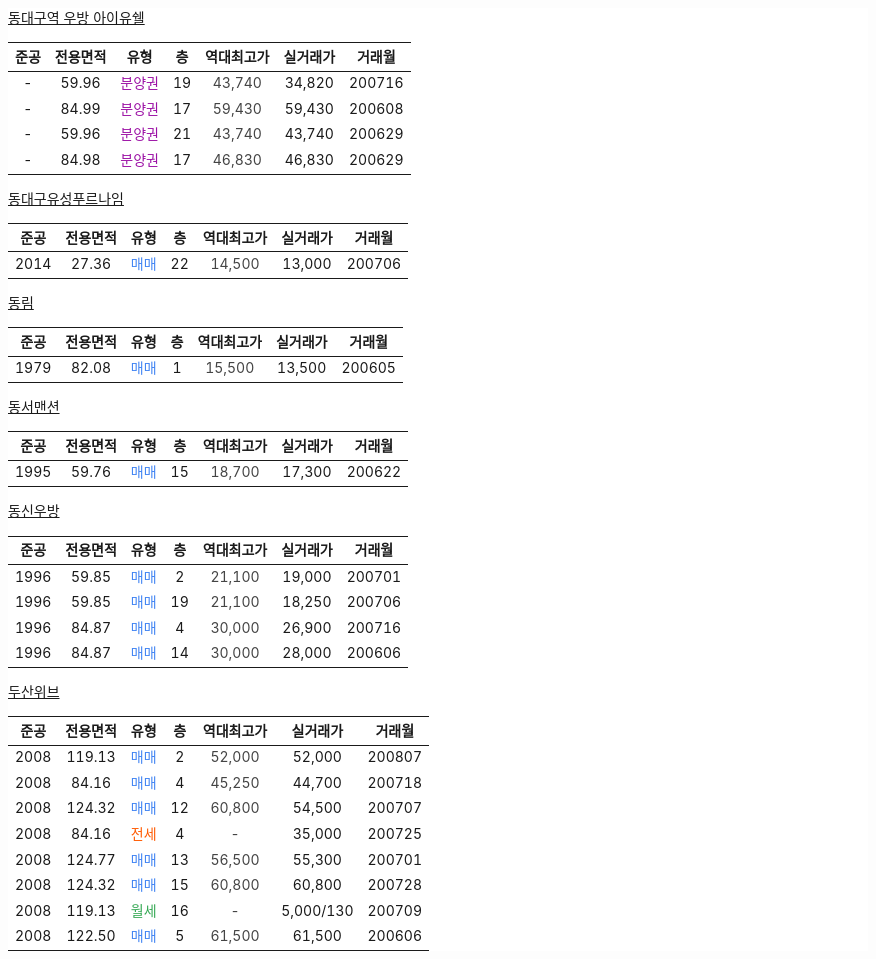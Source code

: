 [동대구역 우방 아이유쉘](https://search.naver.com/search.naver?query=%EB%8C%80%EA%B5%AC%EA%B4%91%EC%97%AD%EC%8B%9C+%EB%8F%99%EA%B5%AC+%EC%8B%A0%EC%B2%9C%EB%8F%99+%EB%8F%99%EB%8C%80%EA%B5%AC%EC%97%AD+%EC%9A%B0%EB%B0%A9+%EC%95%84%EC%9D%B4%EC%9C%A0%EC%89%98)

|준공|전용면적|유형|층|역대최고가|실거래가|거래월|
|:---:|:---:|:---:|:---:|:---:|:---:|:---:|
|-|59.96|<span style="color:#9C11A5">분양권</span>|19|<span style="color:#444444">43,740</span>|34,820|200716|
|-|84.99|<span style="color:#9C11A5">분양권</span>|17|<span style="color:#444444">59,430</span>|59,430|200608|
|-|59.96|<span style="color:#9C11A5">분양권</span>|21|<span style="color:#444444">43,740</span>|43,740|200629|
|-|84.98|<span style="color:#9C11A5">분양권</span>|17|<span style="color:#444444">46,830</span>|46,830|200629|

[동대구유성푸르나임](https://search.naver.com/search.naver?query=%EB%8C%80%EA%B5%AC%EA%B4%91%EC%97%AD%EC%8B%9C+%EB%8F%99%EA%B5%AC+%EC%8B%A0%EC%B2%9C%EB%8F%99+%EB%8F%99%EB%8C%80%EA%B5%AC%EC%9C%A0%EC%84%B1%ED%91%B8%EB%A5%B4%EB%82%98%EC%9E%84)

|준공|전용면적|유형|층|역대최고가|실거래가|거래월|
|:---:|:---:|:---:|:---:|:---:|:---:|:---:|
|2014|27.36|<span style="color:#4285f3">매매</span>|22|<span style="color:#444444">14,500</span>|13,000|200706|

[동림](https://search.naver.com/search.naver?query=%EB%8C%80%EA%B5%AC%EA%B4%91%EC%97%AD%EC%8B%9C+%EB%8F%99%EA%B5%AC+%EC%8B%A0%EC%B2%9C%EB%8F%99+%EB%8F%99%EB%A6%BC)

|준공|전용면적|유형|층|역대최고가|실거래가|거래월|
|:---:|:---:|:---:|:---:|:---:|:---:|:---:|
|1979|82.08|<span style="color:#4285f3">매매</span>|1|<span style="color:#444444">15,500</span>|13,500|200605|

[동서맨션](https://search.naver.com/search.naver?query=%EB%8C%80%EA%B5%AC%EA%B4%91%EC%97%AD%EC%8B%9C+%EB%8F%99%EA%B5%AC+%EC%8B%A0%EC%B2%9C%EB%8F%99+%EB%8F%99%EC%84%9C%EB%A7%A8%EC%85%98)

|준공|전용면적|유형|층|역대최고가|실거래가|거래월|
|:---:|:---:|:---:|:---:|:---:|:---:|:---:|
|1995|59.76|<span style="color:#4285f3">매매</span>|15|<span style="color:#444444">18,700</span>|17,300|200622|

[동신우방](https://search.naver.com/search.naver?query=%EB%8C%80%EA%B5%AC%EA%B4%91%EC%97%AD%EC%8B%9C+%EB%8F%99%EA%B5%AC+%EC%8B%A0%EC%B2%9C%EB%8F%99+%EB%8F%99%EC%8B%A0%EC%9A%B0%EB%B0%A9)

|준공|전용면적|유형|층|역대최고가|실거래가|거래월|
|:---:|:---:|:---:|:---:|:---:|:---:|:---:|
|1996|59.85|<span style="color:#4285f3">매매</span>|2|<span style="color:#444444">21,100</span>|19,000|200701|
|1996|59.85|<span style="color:#4285f3">매매</span>|19|<span style="color:#444444">21,100</span>|18,250|200706|
|1996|84.87|<span style="color:#4285f3">매매</span>|4|<span style="color:#444444">30,000</span>|26,900|200716|
|1996|84.87|<span style="color:#4285f3">매매</span>|14|<span style="color:#444444">30,000</span>|28,000|200606|

[두산위브](https://search.naver.com/search.naver?query=%EB%8C%80%EA%B5%AC%EA%B4%91%EC%97%AD%EC%8B%9C+%EB%8F%99%EA%B5%AC+%EC%8B%A0%EC%B2%9C%EB%8F%99+%EB%91%90%EC%82%B0%EC%9C%84%EB%B8%8C)

|준공|전용면적|유형|층|역대최고가|실거래가|거래월|
|:---:|:---:|:---:|:---:|:---:|:---:|:---:|
|2008|119.13|<span style="color:#4285f3">매매</span>|2|<span style="color:#444444">52,000</span>|52,000|200807|
|2008|84.16|<span style="color:#4285f3">매매</span>|4|<span style="color:#444444">45,250</span>|44,700|200718|
|2008|124.32|<span style="color:#4285f3">매매</span>|12|<span style="color:#444444">60,800</span>|54,500|200707|
|2008|84.16|<span style="color:#ff5a00">전세</span>|4|<span style="color:#444444">-</span>|35,000|200725|
|2008|124.77|<span style="color:#4285f3">매매</span>|13|<span style="color:#444444">56,500</span>|55,300|200701|
|2008|124.32|<span style="color:#4285f3">매매</span>|15|<span style="color:#444444">60,800</span>|60,800|200728|
|2008|119.13|<span style="color:#34a853">월세</span>|16|<span style="color:#444444">-</span>|5,000/130|200709|
|2008|122.50|<span style="color:#4285f3">매매</span>|5|<span style="color:#444444">61,500</span>|61,500|200606|